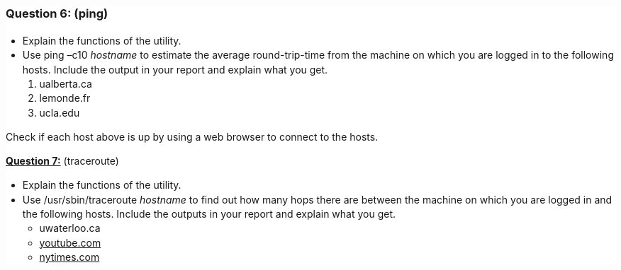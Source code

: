   </ol></li>

</ul>




<h3>Question 6: (ping)</h3>

<ul>

 <li>Explain the functions of the utility.</li>

 <li>Use ping –c10 <em>hostname </em>to estimate the average round-trip-time from the machine on which you are logged in to the following hosts. Include the output in your report and explain what you get.

  <ol>

   <li>ualberta.ca</li>

   <li>lemonde.fr</li>

   <li>ucla.edu</li>

  </ol></li>

</ul>




Check if each host above is up by using a web browser to connect to the hosts.




<strong><u>Question 7:</u></strong> (traceroute)

<ul>

 <li>Explain the functions of the utility.</li>

 <li>Use /usr/sbin/traceroute <em>hostname </em>to find out how many hops there are between the machine on which you are logged in and the following hosts. Include the outputs in your report and explain what you get.

  <ul>

   <li>uwaterloo.ca</li>

   <li><a href="https://www.youtube.com/">youtube.com</a></li>

   <li><a href="https://www.nytimes.com/">nytimes.com</a></li>

  </ul></li>

</ul>